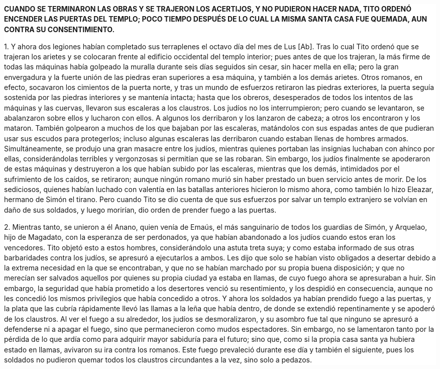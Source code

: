 **CUANDO SE TERMINARON LAS OBRAS Y SE TRAJERON LOS ACERTIJOS, Y NO PUDIERON HACER NADA, TITO ORDENÓ ENCENDER LAS PUERTAS DEL TEMPLO; POCO TIEMPO DESPUÉS DE LO CUAL LA MISMA SANTA CASA FUE QUEMADA, AUN CONTRA SU CONSENTIMIENTO.**

<a id="4_1"></a>1\. Y ahora dos legiones habían completado sus terraplenes el octavo día del mes de Lus [Ab]. Tras lo cual Tito ordenó que se trajeran los arietes y se colocaran frente al edificio occidental del templo interior; pues antes de que los trajeran, la más firme de todas las máquinas había golpeado la muralla durante seis días seguidos sin cesar, sin hacer mella en ella; pero la gran envergadura y la fuerte unión de las piedras eran superiores a esa máquina, y también a los demás arietes. Otros romanos, en efecto, socavaron los cimientos de la puerta norte, y tras un mundo de esfuerzos retiraron las piedras exteriores, la puerta seguía sostenida por las piedras interiores y se mantenía intacta; hasta que los obreros, desesperados de todos los intentos de las máquinas y las cuervas, llevaron sus escaleras a los claustros. Los judíos no los interrumpieron; pero cuando se levantaron, se abalanzaron sobre ellos y lucharon con ellos. A algunos los derribaron y los lanzaron de cabeza; a otros los encontraron y los mataron. También golpearon a muchos de los que bajaban por las escaleras, matándolos con sus espadas antes de que pudieran usar sus escudos para protegerlos; incluso algunas escaleras las derribaron cuando estaban llenas de hombres armados. Simultáneamente, se produjo una gran masacre entre los judíos, mientras quienes portaban las insignias luchaban con ahínco por ellas, considerándolas terribles y vergonzosas si permitían que se las robaran. Sin embargo, los judíos finalmente se apoderaron de estas máquinas y destruyeron a los que habían subido por las escaleras, mientras que los demás, intimidados por el sufrimiento de los caídos, se retiraron; aunque ningún romano murió sin haber prestado un buen servicio antes de morir. De los sediciosos, quienes habían luchado con valentía en las batallas anteriores hicieron lo mismo ahora, como también lo hizo Eleazar, hermano de Simón el tirano. Pero cuando Tito se dio cuenta de que sus esfuerzos por salvar un templo extranjero se volvían en daño de sus soldados, y luego morirían, dio orden de prender fuego a las puertas.

<a id="4_2"></a>2\. Mientras tanto, se unieron a él Anano, quien venía de Emaús, el más sanguinario de todos los guardias de Simón, y Arquelao, hijo de Magadato, con la esperanza de ser perdonados, ya que habían abandonado a los judíos cuando estos eran los vencedores. Tito objetó esto a estos hombres, considerándolo una astuta treta suya; y como estaba informado de sus otras barbaridades contra los judíos, se apresuró a ejecutarlos a ambos. Les dijo que solo se habían visto obligados a desertar debido a la extrema necesidad en la que se encontraban, y que no se habían marchado por su propia buena disposición; y que no merecían ser salvados aquellos por quienes su propia ciudad ya estaba en llamas, de cuyo fuego ahora se apresuraban a huir. Sin embargo, la seguridad que había prometido a los desertores venció su resentimiento, y los despidió en consecuencia, aunque no les concedió los mismos privilegios que había concedido a otros. Y ahora los soldados ya habían prendido fuego a las puertas, y la plata que las cubría rápidamente llevó las llamas a la leña que había dentro, de donde se extendió repentinamente y se apoderó de los claustros. Al ver el fuego a su alrededor, los judíos se desmoralizaron, y su asombro fue tal que ninguno se apresuró a defenderse ni a apagar el fuego, sino que permanecieron como mudos espectadores. Sin embargo, no se lamentaron tanto por la pérdida de lo que ardía como para adquirir mayor sabiduría para el futuro; sino que, como si la propia casa santa ya hubiera estado en llamas, avivaron su ira contra los romanos. Este fuego prevaleció durante ese día y también el siguiente, pues los soldados no pudieron quemar todos los claustros circundantes a la vez, sino solo a pedazos.

